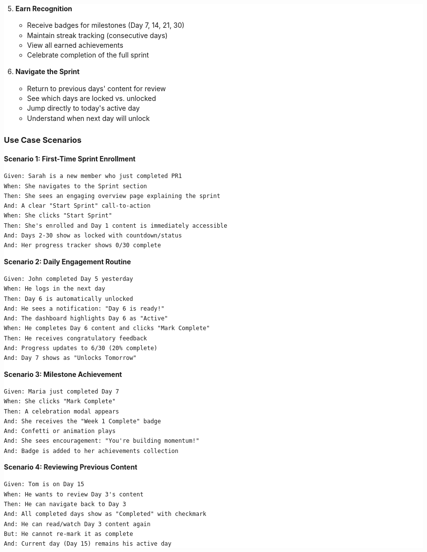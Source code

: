 5. **Earn Recognition**
   - Receive badges for milestones (Day 7, 14, 21, 30)
   - Maintain streak tracking (consecutive days)
   - View all earned achievements
   - Celebrate completion of the full sprint

6. **Navigate the Sprint**
   - Return to previous days' content for review
   - See which days are locked vs. unlocked
   - Jump directly to today's active day
   - Understand when next day will unlock

### Use Case Scenarios

**Scenario 1: First-Time Sprint Enrollment**
```
Given: Sarah is a new member who just completed PR1
When: She navigates to the Sprint section
Then: She sees an engaging overview page explaining the sprint
And: A clear "Start Sprint" call-to-action
When: She clicks "Start Sprint"
Then: She's enrolled and Day 1 content is immediately accessible
And: Days 2-30 show as locked with countdown/status
And: Her progress tracker shows 0/30 complete
```

**Scenario 2: Daily Engagement Routine**
```
Given: John completed Day 5 yesterday
When: He logs in the next day
Then: Day 6 is automatically unlocked
And: He sees a notification: "Day 6 is ready!"
And: The dashboard highlights Day 6 as "Active"
When: He completes Day 6 content and clicks "Mark Complete"
Then: He receives congratulatory feedback
And: Progress updates to 6/30 (20% complete)
And: Day 7 shows as "Unlocks Tomorrow"
```

**Scenario 3: Milestone Achievement**
```
Given: Maria just completed Day 7
When: She clicks "Mark Complete"
Then: A celebration modal appears
And: She receives the "Week 1 Complete" badge
And: Confetti or animation plays
And: She sees encouragement: "You're building momentum!"
And: Badge is added to her achievements collection
```

**Scenario 4: Reviewing Previous Content**
```
Given: Tom is on Day 15
When: He wants to review Day 3's content
Then: He can navigate back to Day 3
And: All completed days show as "Completed" with checkmark
And: He can read/watch Day 3 content again
But: He cannot re-mark it as complete
And: Current day (Day 15) remains his active day
```
